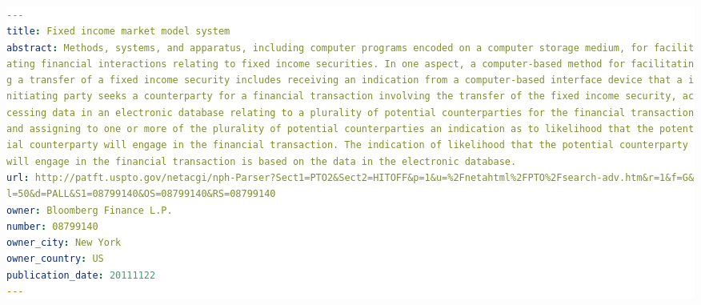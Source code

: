 ```yaml
---
title: Fixed income market model system
abstract: Methods, systems, and apparatus, including computer programs encoded on a computer storage medium, for facilitating financial interactions relating to fixed income securities. In one aspect, a computer-based method for facilitating a transfer of a fixed income security includes receiving an indication from a computer-based interface device that a initiating party seeks a counterparty for a financial transaction involving the transfer of the fixed income security, accessing data in an electronic database relating to a plurality of potential counterparties for the financial transaction and assigning to one or more of the plurality of potential counterparties an indication as to likelihood that the potential counterparty will engage in the financial transaction. The indication of likelihood that the potential counterparty will engage in the financial transaction is based on the data in the electronic database.
url: http://patft.uspto.gov/netacgi/nph-Parser?Sect1=PTO2&Sect2=HITOFF&p=1&u=%2Fnetahtml%2FPTO%2Fsearch-adv.htm&r=1&f=G&l=50&d=PALL&S1=08799140&OS=08799140&RS=08799140
owner: Bloomberg Finance L.P.
number: 08799140
owner_city: New York
owner_country: US
publication_date: 20111122
---
```

